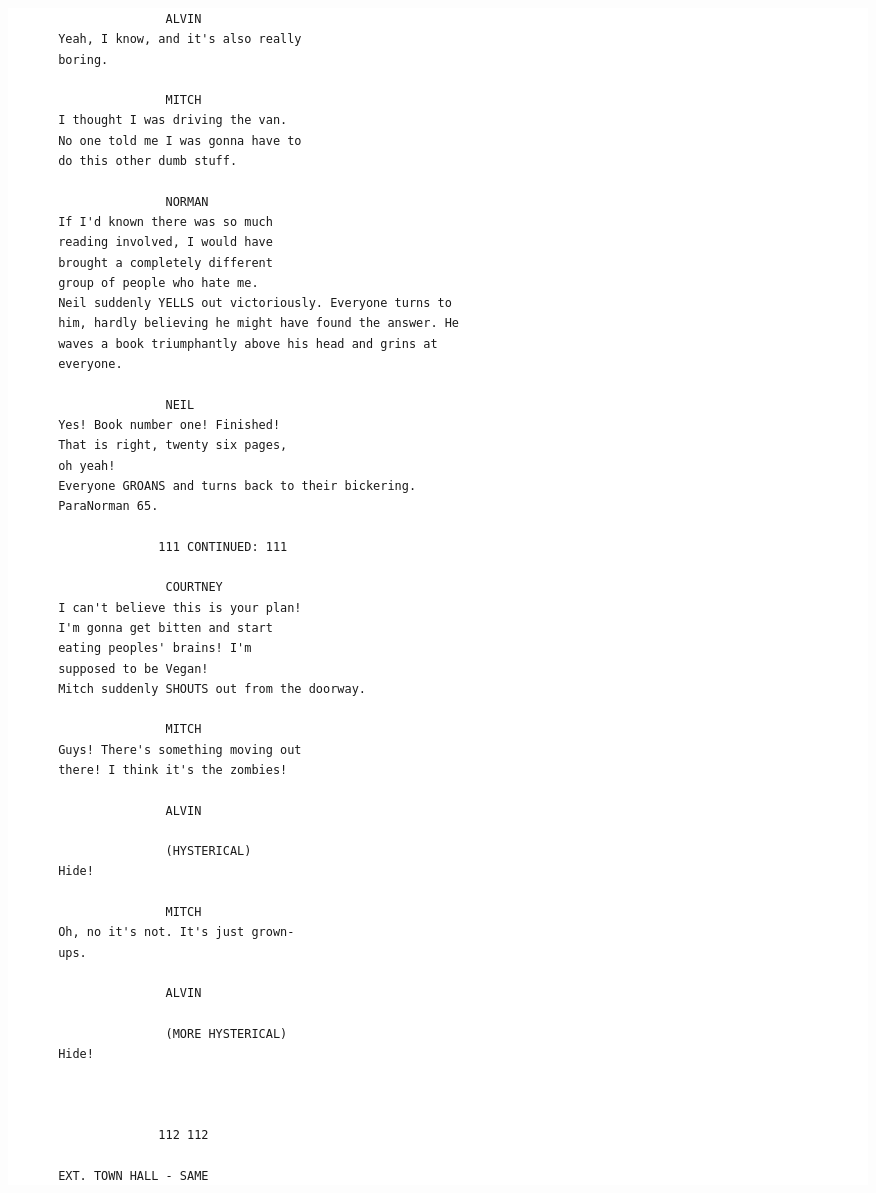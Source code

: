                           ALVIN
           Yeah, I know, and it's also really
           boring.

                          MITCH
           I thought I was driving the van.
           No one told me I was gonna have to
           do this other dumb stuff.

                          NORMAN
           If I'd known there was so much
           reading involved, I would have
           brought a completely different
           group of people who hate me.
           Neil suddenly YELLS out victoriously. Everyone turns to
           him, hardly believing he might have found the answer. He
           waves a book triumphantly above his head and grins at
           everyone.

                          NEIL
           Yes! Book number one! Finished!
           That is right, twenty six pages,
           oh yeah!
           Everyone GROANS and turns back to their bickering.
           ParaNorman 65.

                         111 CONTINUED: 111

                          COURTNEY
           I can't believe this is your plan!
           I'm gonna get bitten and start
           eating peoples' brains! I'm
           supposed to be Vegan!
           Mitch suddenly SHOUTS out from the doorway.

                          MITCH
           Guys! There's something moving out
           there! I think it's the zombies!

                          ALVIN

                          (HYSTERICAL)
           Hide!

                          MITCH
           Oh, no it's not. It's just grown-
           ups.

                          ALVIN

                          (MORE HYSTERICAL)
           Hide!

                         

                         112 112

           EXT. TOWN HALL - SAME
